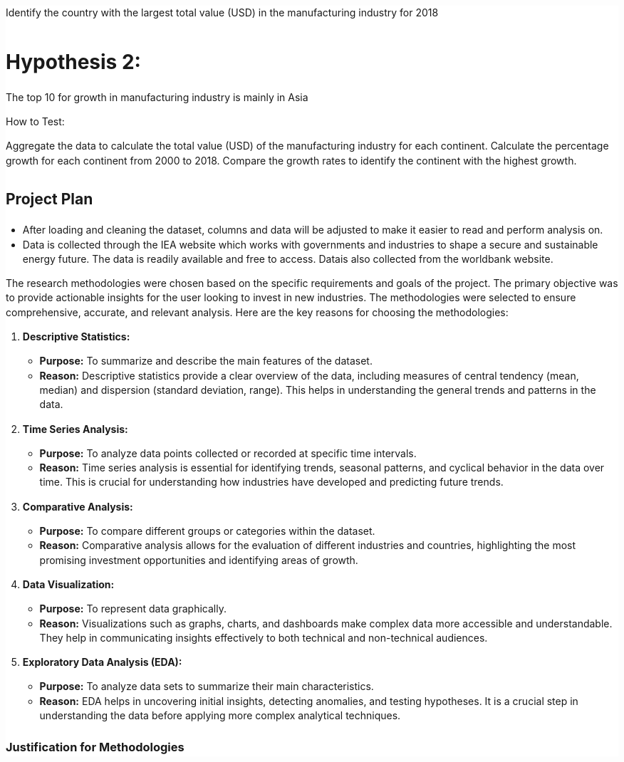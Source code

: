 Identify the country with the largest total value (USD) in the manufacturing industry for 2018

# Hypothesis 2: #
The top 10 for growth in manufacturing industry is mainly in Asia 

How to Test:

Aggregate the data to calculate the total value (USD) of the manufacturing industry for each continent.
Calculate the percentage growth for each continent from 2000 to 2018.
Compare the growth rates to identify the continent with the highest growth.


## Project Plan
* After loading and cleaning the dataset, columns and data will be adjusted to make it easier to read and perform analysis on. 
* Data is collected through the IEA website which works with governments and industries to shape a secure and sustainable energy future. The data is readily available and free to access. Datais also collected from the worldbank website.

The research methodologies were chosen based on the specific requirements and goals of the project. The primary objective was to provide actionable insights for the user looking to invest in new industries. The methodologies were selected to ensure comprehensive, accurate, and relevant analysis. Here are the key reasons for choosing the methodologies:

1. **Descriptive Statistics:**
   - **Purpose:** To summarize and describe the main features of the dataset.
   - **Reason:** Descriptive statistics provide a clear overview of the data, including measures of central tendency (mean, median) and dispersion (standard deviation, range). This helps in understanding the general trends and patterns in the data.

2. **Time Series Analysis:**
   - **Purpose:** To analyze data points collected or recorded at specific time intervals.
   - **Reason:** Time series analysis is essential for identifying trends, seasonal patterns, and cyclical behavior in the data over time. This is crucial for understanding how industries have developed and predicting future trends.

3. **Comparative Analysis:**
   - **Purpose:** To compare different groups or categories within the dataset.
   - **Reason:** Comparative analysis allows for the evaluation of different industries and countries, highlighting the most promising investment opportunities and identifying areas of growth.

4. **Data Visualization:**
   - **Purpose:** To represent data graphically.
   - **Reason:** Visualizations such as graphs, charts, and dashboards make complex data more accessible and understandable. They help in communicating insights effectively to both technical and non-technical audiences.

5. **Exploratory Data Analysis (EDA):**
   - **Purpose:** To analyze data sets to summarize their main characteristics.
   - **Reason:** EDA helps in uncovering initial insights, detecting anomalies, and testing hypotheses. It is a crucial step in understanding the data before applying more complex analytical techniques.

### Justification for Methodologies
